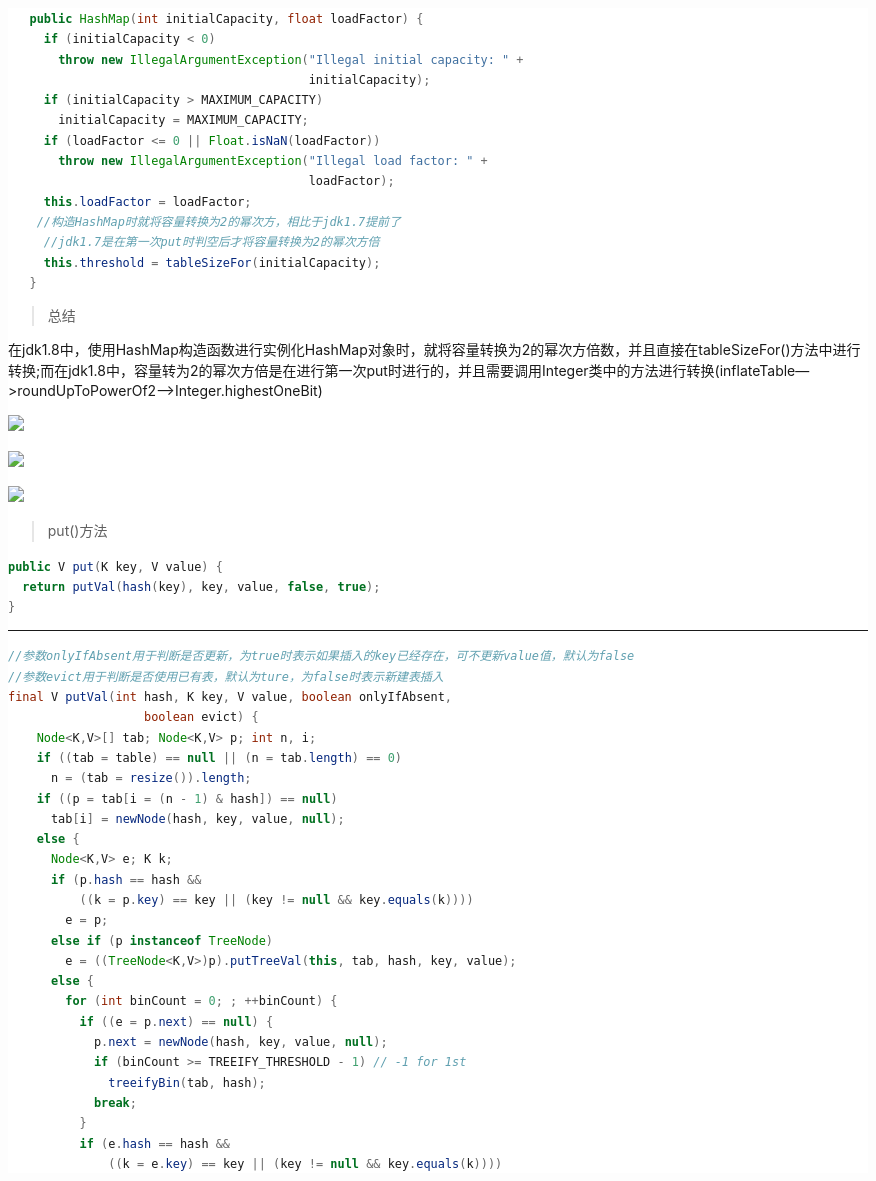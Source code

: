 ```java
   public HashMap(int initialCapacity, float loadFactor) {
     if (initialCapacity < 0)
       throw new IllegalArgumentException("Illegal initial capacity: " +
                                          initialCapacity);
     if (initialCapacity > MAXIMUM_CAPACITY)
       initialCapacity = MAXIMUM_CAPACITY;
     if (loadFactor <= 0 || Float.isNaN(loadFactor))
       throw new IllegalArgumentException("Illegal load factor: " +
                                          loadFactor);
     this.loadFactor = loadFactor;
	//构造HashMap时就将容量转换为2的幂次方，相比于jdk1.7提前了
     //jdk1.7是在第一次put时判空后才将容量转换为2的幂次方倍
     this.threshold = tableSizeFor(initialCapacity);
   }
```

> 总结

​	在jdk1.8中，使用HashMap构造函数进行实例化HashMap对象时，就将容量转换为2的幂次方倍数，并且直接在tableSizeFor()方法中进行转换;而在jdk1.8中，容量转为2的幂次方倍是在进行第一次put时进行的，并且需要调用Integer类中的方法进行转换(inflateTable—>roundUpToPowerOf2—>Integer.highestOneBit)

![](images/jdk1.8.png) 

![](images/jdk1.7.png)

![](images/Integer.png)



> put()方法

```java
public V put(K key, V value) {
  return putVal(hash(key), key, value, false, true);
}
```

------

```java
//参数onlyIfAbsent用于判断是否更新，为true时表示如果插入的key已经存在，可不更新value值，默认为false
//参数evict用于判断是否使用已有表，默认为ture，为false时表示新建表插入
final V putVal(int hash, K key, V value, boolean onlyIfAbsent,
                   boolean evict) {
    Node<K,V>[] tab; Node<K,V> p; int n, i;
    if ((tab = table) == null || (n = tab.length) == 0)
      n = (tab = resize()).length;
    if ((p = tab[i = (n - 1) & hash]) == null)
      tab[i] = newNode(hash, key, value, null);
    else {
      Node<K,V> e; K k;
      if (p.hash == hash &&
          ((k = p.key) == key || (key != null && key.equals(k))))
        e = p;
      else if (p instanceof TreeNode)
        e = ((TreeNode<K,V>)p).putTreeVal(this, tab, hash, key, value);
      else {
        for (int binCount = 0; ; ++binCount) {
          if ((e = p.next) == null) {
            p.next = newNode(hash, key, value, null);
            if (binCount >= TREEIFY_THRESHOLD - 1) // -1 for 1st
              treeifyBin(tab, hash);
            break;
          }
          if (e.hash == hash &&
              ((k = e.key) == key || (key != null && key.equals(k))))
```